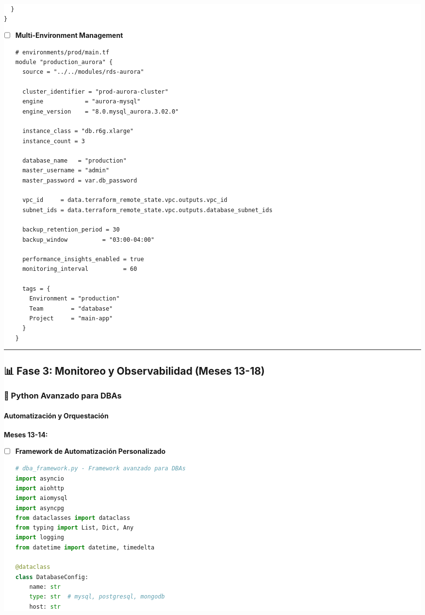   ```hcl
    }
  }
  ```

- [ ] **Multi-Environment Management**
  ```hcl
  # environments/prod/main.tf
  module "production_aurora" {
    source = "../../modules/rds-aurora"
    
    cluster_identifier = "prod-aurora-cluster"
    engine            = "aurora-mysql"
    engine_version    = "8.0.mysql_aurora.3.02.0"
    
    instance_class = "db.r6g.xlarge"
    instance_count = 3
    
    database_name   = "production"
    master_username = "admin"
    master_password = var.db_password
    
    vpc_id     = data.terraform_remote_state.vpc.outputs.vpc_id
    subnet_ids = data.terraform_remote_state.vpc.outputs.database_subnet_ids
    
    backup_retention_period = 30
    backup_window          = "03:00-04:00"
    
    performance_insights_enabled = true
    monitoring_interval          = 60
    
    tags = {
      Environment = "production"
      Team        = "database"
      Project     = "main-app"
    }
  }
  ```

---

## 📊 Fase 3: Monitoreo y Observabilidad (Meses 13-18)

### 🐍 Python Avanzado para DBAs

#### Automatización y Orquestación
**Meses 13-14:**
- [ ] **Framework de Automatización Personalizado**
  ```python
  # dba_framework.py - Framework avanzado para DBAs
  import asyncio
  import aiohttp
  import aiomysql
  import asyncpg
  from dataclasses import dataclass
  from typing import List, Dict, Any
  import logging
  from datetime import datetime, timedelta
  
  @dataclass
  class DatabaseConfig:
      name: str
      type: str  # mysql, postgresql, mongodb
      host: str
  ```